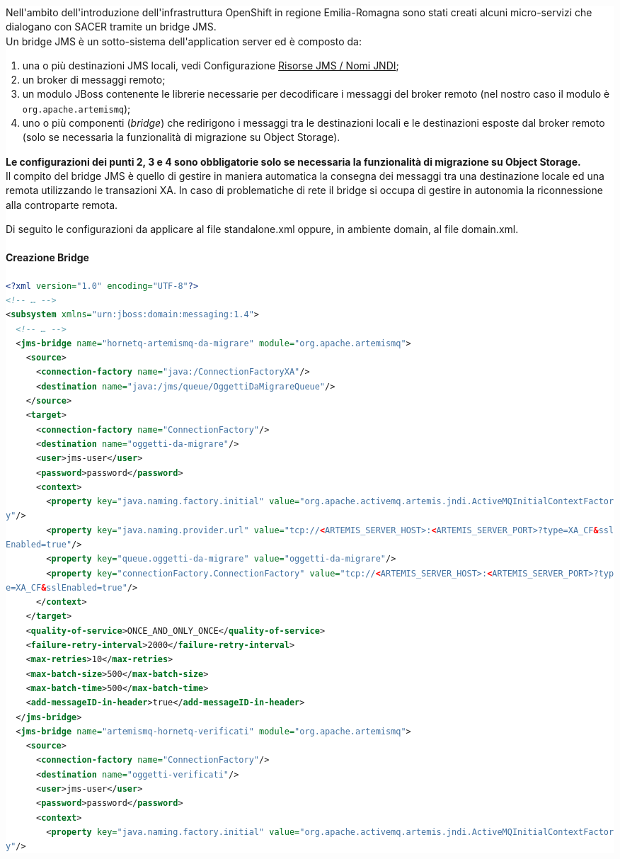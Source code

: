 Nell'ambito dell'introduzione dell'infrastruttura OpenShift in regione Emilia-Romagna sono stati creati alcuni micro-servizi che dialogano con SACER tramite un bridge JMS.  
Un bridge JMS è un sotto-sistema dell'application server ed è composto da:

 1. una o più destinazioni JMS locali, vedi Configurazione [Risorse JMS / Nomi JNDI](#configurazione-risorse-jms-e-nomi-jndi);
 2. un broker di messaggi remoto; 
 3. un modulo JBoss contenente le librerie necessarie per decodificare i messaggi del broker remoto (nel nostro caso il modulo è `org.apache.artemismq`);
 4. uno o più componenti (*bridge*) che redirigono i messaggi tra le destinazioni locali e le destinazioni esposte dal broker remoto (solo se necessaria la funzionalità di migrazione su Object Storage).

**Le configurazioni dei punti 2, 3 e 4 sono obbligatorie solo se necessaria la funzionalità di migrazione su Object Storage.**  
Il compito del bridge JMS è quello di gestire in maniera automatica la consegna dei messaggi tra una destinazione locale ed una remota utilizzando le transazioni XA. In caso di problematiche di rete il bridge si occupa di gestire in autonomia la riconnessione alla controparte remota.  

Di seguito le configurazioni da applicare al file standalone.xml oppure, in ambiente domain, al file domain.xml.

#### Creazione Bridge

```xml
<?xml version="1.0" encoding="UTF-8"?>
<!-- … -->
<subsystem xmlns="urn:jboss:domain:messaging:1.4">
  <!-- … -->
  <jms-bridge name="hornetq-artemismq-da-migrare" module="org.apache.artemismq">
    <source>
      <connection-factory name="java:/ConnectionFactoryXA"/>
      <destination name="java:/jms/queue/OggettiDaMigrareQueue"/>
    </source>
    <target>
      <connection-factory name="ConnectionFactory"/>
      <destination name="oggetti-da-migrare"/>
      <user>jms-user</user>
      <password>password</password>
      <context>
        <property key="java.naming.factory.initial" value="org.apache.activemq.artemis.jndi.ActiveMQInitialContextFactory"/>
        <property key="java.naming.provider.url" value="tcp://<ARTEMIS_SERVER_HOST>:<ARTEMIS_SERVER_PORT>?type=XA_CF&sslEnabled=true"/>
        <property key="queue.oggetti-da-migrare" value="oggetti-da-migrare"/>
        <property key="connectionFactory.ConnectionFactory" value="tcp://<ARTEMIS_SERVER_HOST>:<ARTEMIS_SERVER_PORT>?type=XA_CF&sslEnabled=true"/>
      </context>
    </target>
    <quality-of-service>ONCE_AND_ONLY_ONCE</quality-of-service>
    <failure-retry-interval>2000</failure-retry-interval>
    <max-retries>10</max-retries>
    <max-batch-size>500</max-batch-size>
    <max-batch-time>500</max-batch-time>
    <add-messageID-in-header>true</add-messageID-in-header>
  </jms-bridge>
  <jms-bridge name="artemismq-hornetq-verificati" module="org.apache.artemismq">
    <source>
      <connection-factory name="ConnectionFactory"/>
      <destination name="oggetti-verificati"/>
      <user>jms-user</user>
      <password>password</password>
      <context>
        <property key="java.naming.factory.initial" value="org.apache.activemq.artemis.jndi.ActiveMQInitialContextFactory"/>
```